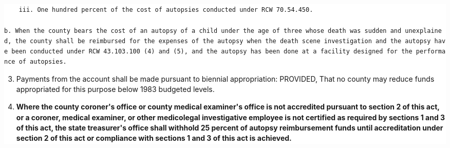         iii. One hundred percent of the cost of autopsies conducted under RCW 70.54.450.

    b. When the county bears the cost of an autopsy of a child under the age of three whose death was sudden and unexplained, the county shall be reimbursed for the expenses of the autopsy when the death scene investigation and the autopsy have been conducted under RCW 43.103.100 (4) and (5), and the autopsy has been done at a facility designed for the performance of autopsies.

3. Payments from the account shall be made pursuant to biennial appropriation: PROVIDED, That no county may reduce funds appropriated for this purpose below 1983 budgeted levels.

4. **Where the county coroner's office or county medical examiner's office is not accredited pursuant to section 2 of this act, or a coroner, medical examiner, or other medicolegal investigative employee is not certified as required by sections 1 and 3 of this act, the state treasurer's office shall withhold 25 percent of autopsy reimbursement funds until accreditation under section 2 of this act or compliance with sections 1 and 3 of this act is achieved.**

